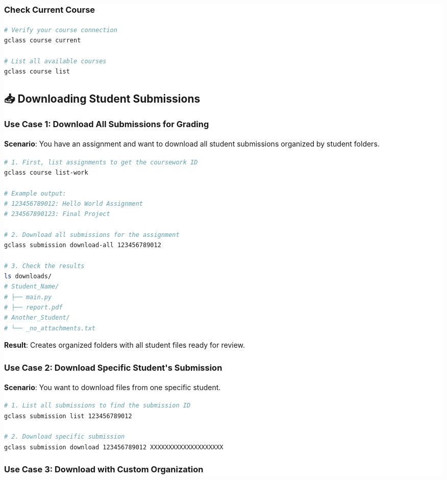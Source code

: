 ### Check Current Course

```bash
# Verify your course connection
gclass course current

# List all available courses
gclass course list
```

## 📥 Downloading Student Submissions

### Use Case 1: Download All Submissions for Grading

**Scenario**: You have an assignment and want to download all student submissions organized by student folders.

```bash
# 1. First, list assignments to get the coursework ID
gclass course list-work

# Example output:
# 123456789012: Hello World Assignment
# 234567890123: Final Project

# 2. Download all submissions for the assignment
gclass submission download-all 123456789012

# 3. Check the results
ls downloads/
# Student_Name/
# ├── main.py
# ├── report.pdf
# Another_Student/
# └── _no_attachments.txt
```

**Result**: Creates organized folders with all student files ready for review.

### Use Case 2: Download Specific Student's Submission

**Scenario**: You want to download files from one specific student.

```bash
# 1. List all submissions to find the submission ID
gclass submission list 123456789012

# 2. Download specific submission
gclass submission download 123456789012 XXXXXXXXXXXXXXXXXXXX
```

### Use Case 3: Download with Custom Organization
